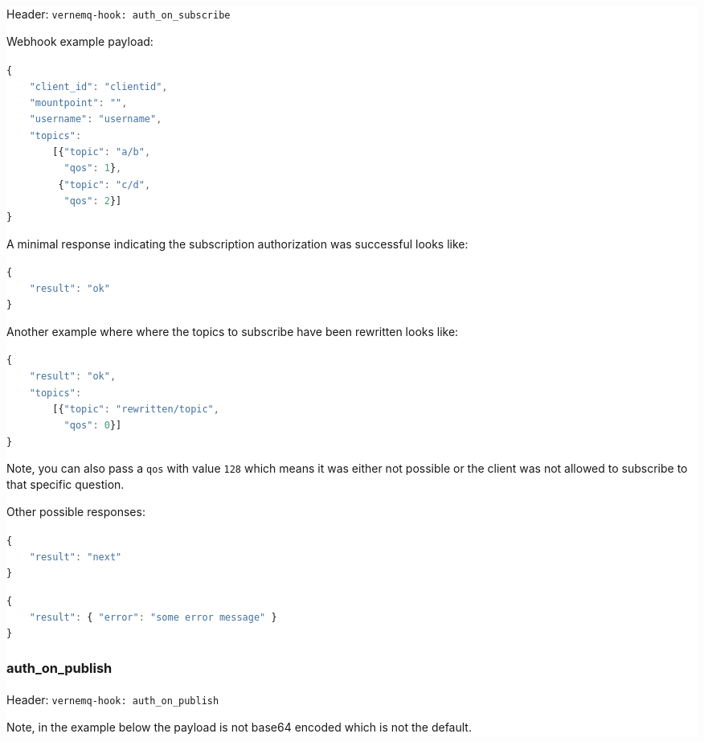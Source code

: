 Header: `vernemq-hook: auth_on_subscribe`

Webhook example payload:

```javascript
{
    "client_id": "clientid",
    "mountpoint": "",
    "username": "username",
    "topics":
        [{"topic": "a/b",
          "qos": 1},
         {"topic": "c/d",
          "qos": 2}]
}
```

A minimal response indicating the subscription authorization was successful looks like:

```javascript
{
    "result": "ok"
}
```

Another example where where the topics to subscribe have been rewritten looks like:

```javascript
{
    "result": "ok",
    "topics":
        [{"topic": "rewritten/topic",
          "qos": 0}]
}
```

Note, you can also pass a `qos` with value `128` which means it was either not possible or the client was not allowed to subscribe to that specific question.

Other possible responses:

```javascript
{
    "result": "next"
}
```

```javascript
{
    "result": { "error": "some error message" }
}
```

### auth\_on\_publish

Header: `vernemq-hook: auth_on_publish`

Note, in the example below the payload is not base64 encoded which is not the default.
